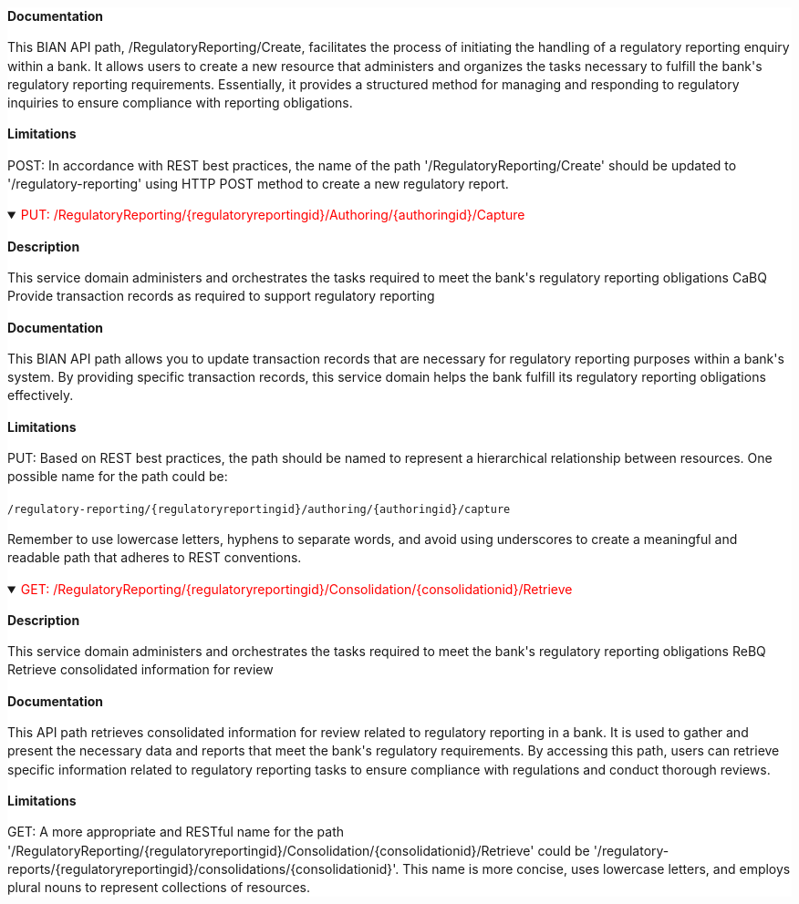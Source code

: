   **Documentation**

  This BIAN API path, /RegulatoryReporting/Create, facilitates the process of initiating the handling of a regulatory reporting enquiry within a bank. It allows users to create a new resource that administers and organizes the tasks necessary to fulfill the bank's regulatory reporting requirements. Essentially, it provides a structured method for managing and responding to regulatory inquiries to ensure compliance with reporting obligations.

  **Limitations**

  POST: In accordance with REST best practices, the name of the path '/RegulatoryReporting/Create' should be updated to '/regulatory-reporting' using HTTP POST method to create a new regulatory report.

</details>

<details open>
  <summary><span style='color:red;'>PUT: /RegulatoryReporting/{regulatoryreportingid}/Authoring/{authoringid}/Capture</span></summary>

  **Description**

  This service domain administers and orchestrates the tasks required to meet the bank's regulatory reporting obligations CaBQ Provide transaction records as required to support regulatory reporting

  **Documentation**

  This BIAN API path allows you to update transaction records that are necessary for regulatory reporting purposes within a bank's system. By providing specific transaction records, this service domain helps the bank fulfill its regulatory reporting obligations effectively.

  **Limitations**

  PUT: Based on REST best practices, the path should be named to represent a hierarchical relationship between resources. One possible name for the path could be:

`/regulatory-reporting/{regulatoryreportingid}/authoring/{authoringid}/capture`

Remember to use lowercase letters, hyphens to separate words, and avoid using underscores to create a meaningful and readable path that adheres to REST conventions.

</details>

<details open>
  <summary><span style='color:red;'>GET: /RegulatoryReporting/{regulatoryreportingid}/Consolidation/{consolidationid}/Retrieve</span></summary>

  **Description**

  This service domain administers and orchestrates the tasks required to meet the bank's regulatory reporting obligations ReBQ Retrieve consolidated information for review

  **Documentation**

  This API path retrieves consolidated information for review related to regulatory reporting in a bank. It is used to gather and present the necessary data and reports that meet the bank's regulatory requirements. By accessing this path, users can retrieve specific information related to regulatory reporting tasks to ensure compliance with regulations and conduct thorough reviews.

  **Limitations**

  GET: A more appropriate and RESTful name for the path '/RegulatoryReporting/{regulatoryreportingid}/Consolidation/{consolidationid}/Retrieve' could be '/regulatory-reports/{regulatoryreportingid}/consolidations/{consolidationid}'. This name is more concise, uses lowercase letters, and employs plural nouns to represent collections of resources.
